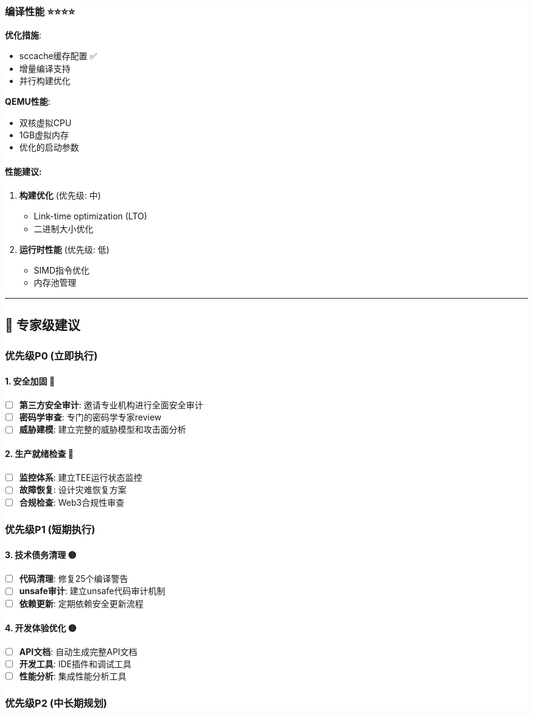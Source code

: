 ### 编译性能 ⭐⭐⭐⭐

**优化措施**:
- sccache缓存配置 ✅
- 增量编译支持
- 并行构建优化

**QEMU性能**:
- 双核虚拟CPU
- 1GB虚拟内存
- 优化的启动参数

#### 性能建议:

1. **构建优化** (优先级: 中)
   - Link-time optimization (LTO)
   - 二进制大小优化

2. **运行时性能** (优先级: 低)
   - SIMD指令优化
   - 内存池管理

---

## 🎯 专家级建议

### 优先级P0 (立即执行)

#### 1. 安全加固 🔴
- [ ] **第三方安全审计**: 邀请专业机构进行全面安全审计
- [ ] **密码学审查**: 专门的密码学专家review
- [ ] **威胁建模**: 建立完整的威胁模型和攻击面分析

#### 2. 生产就绪检查 🔴
- [ ] **监控体系**: 建立TEE运行状态监控
- [ ] **故障恢复**: 设计灾难恢复方案
- [ ] **合规检查**: Web3合规性审查

### 优先级P1 (短期执行)

#### 3. 技术债务清理 🟡
- [ ] **代码清理**: 修复25个编译警告
- [ ] **unsafe审计**: 建立unsafe代码审计机制
- [ ] **依赖更新**: 定期依赖安全更新流程

#### 4. 开发体验优化 🟡
- [ ] **API文档**: 自动生成完整API文档
- [ ] **开发工具**: IDE插件和调试工具
- [ ] **性能分析**: 集成性能分析工具

### 优先级P2 (中长期规划)
